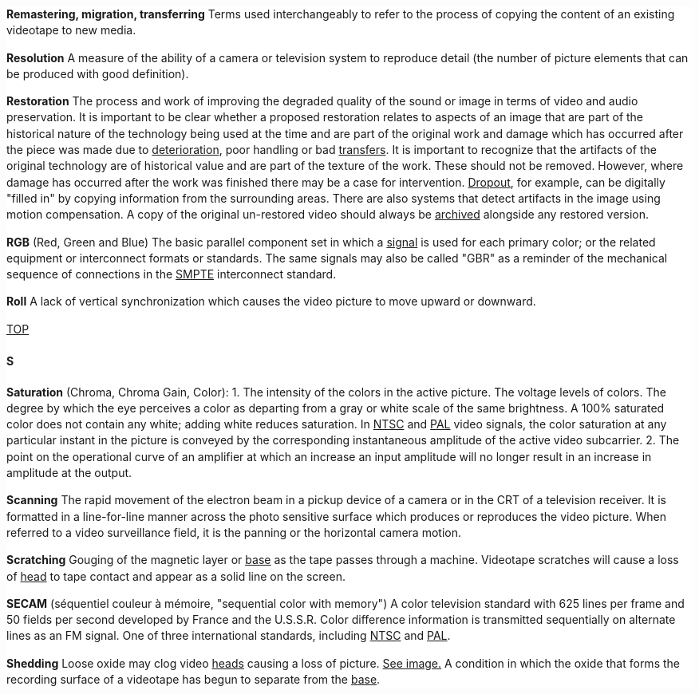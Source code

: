 **Remastering, migration, transferring** Terms used interchangeably to refer to the process of copying the content of an existing videotape to new media.

**Resolution** A measure of the ability of a camera or television system to reproduce detail (the number of picture elements that can be produced with good definition).

<a id="rest" name="rest"></a>**Restoration** The process and work of improving the degraded quality of the sound or image in terms of video and audio preservation. It is important to be clear whether a proposed restoration relates to aspects of an image that are part of the historical nature of the technology being used at the time and are part of the original work and damage which has occurred after the piece was made due to [deterioration](#dete), poor handling or bad [transfers](#rema). It is important to recognize that the artifacts of the original technology are of historical value and are part of the texture of the work. These should not be removed. However, where damage has occurred after the work was finished there may be a case for intervention. [Dropout](#drop), for example, can be digitally "filled in" by copying information from the surrounding areas. There are also systems that detect artifacts in the image using motion compensation. A copy of the original un-restored video should always be [archived](#arch) alongside any restored version.

**RGB** (Red, Green and Blue) The basic parallel component set in which a [signal](/web/20150928032745/http://www.bavc.org/preservation/dvd/resources/gloss.htm#sign) is used for each primary color; or the related equipment or interconnect formats or standards. The same signals may also be called "GBR" as a reminder of the mechanical sequence of connections in the [SMPTE](#smpt) interconnect standard.

**Roll** A lack of vertical synchronization which causes the video picture to move upward or downward.

[TOP](#index)

#### **<a id="satu" name="satu"></a>S**

**Saturation** (Chroma, Chroma Gain, Color): 1\. The intensity of the colors in the active picture. The voltage levels of colors. The degree by which the eye perceives a color as departing from a gray or white scale of the same brightness. A 100% saturated color does not contain any white; adding white reduces saturation. In [NTSC](#ntsc) and [PAL](#pal) video signals, the color saturation at any particular instant in the picture is conveyed by the corresponding instantaneous amplitude of the active video subcarrier. 2\. The point on the operational curve of an amplifier at which an increase an input amplitude will no longer result in an increase in amplitude at the output.

**Scanning** The rapid movement of the electron beam in a pickup device of a camera or in the CRT of a television receiver. It is formatted in a line-for-line manner across the photo sensitive surface which produces or reproduces the video picture. When referred to a video surveillance field, it is the panning or the horizontal camera motion.

**<a id="scrat" name="scrat"></a>Scratching** Gouging of the magnetic layer or <span style="text-decoration: underline;">[base](#base)</span> as the tape passes through a machine. Videotape scratches will cause a loss of [head](#head) to tape contact and appear as a solid line on the screen.

**<a id="seca" name="seca"></a>SECAM** (séquentiel couleur à mémoire, "sequential color with memory") A color television standard with 625 lines per frame and 50 fields per second developed by France and the U.S.S.R. Color difference information is transmitted sequentially on alternate lines as an FM signal. One of three international standards, including [NTSC](#ntsc) and [PAL](#pal).

**Shedding**[](#base) Loose oxide may clog video [heads](#head) causing a loss of picture. [See image.](#layers) A condition in which the oxide that forms the recording surface of a videotape has begun to separate from the [base](#base).
